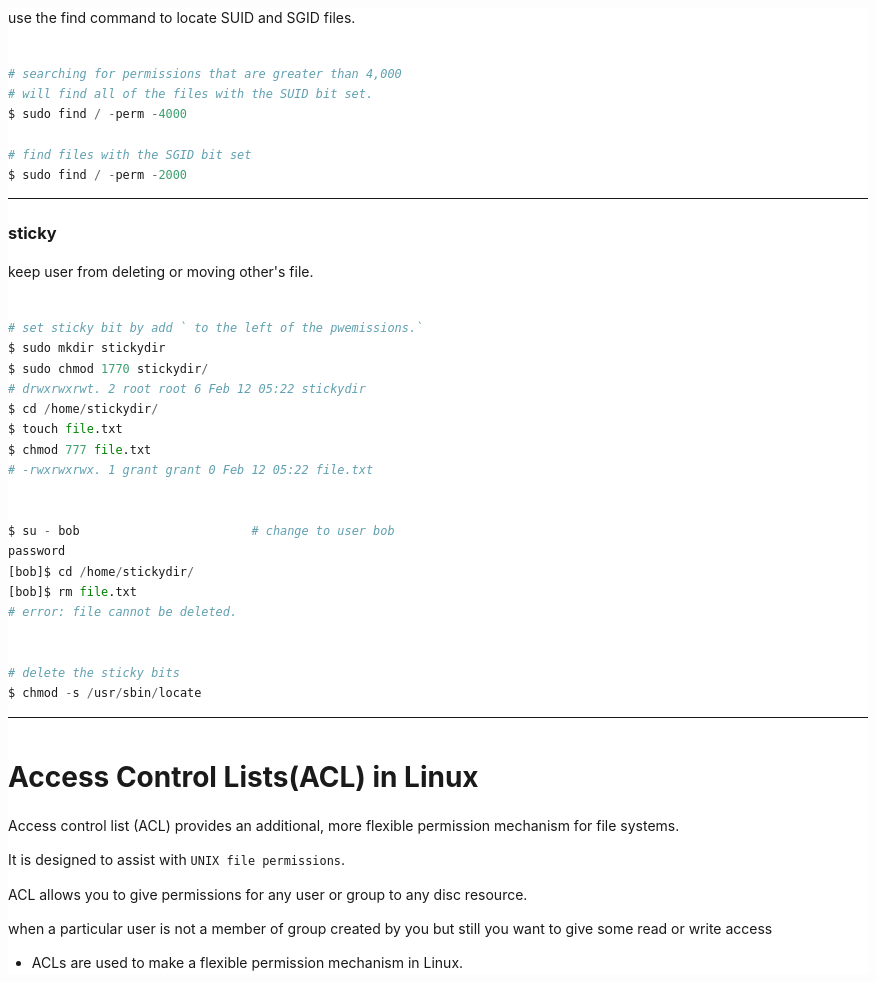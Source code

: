 use the find command to locate SUID and SGID files.

```py

# searching for permissions that are greater than 4,000
# will find all of the files with the SUID bit set.
$ sudo find / -perm -4000

# find files with the SGID bit set
$ sudo find / -perm -2000
```

---


### sticky

keep user from deleting or moving other's file.

```py

# set sticky bit by add ` to the left of the pwemissions.`
$ sudo mkdir stickydir
$ sudo chmod 1770 stickydir/
# drwxrwxrwt. 2 root root 6 Feb 12 05:22 stickydir
$ cd /home/stickydir/
$ touch file.txt
$ chmod 777 file.txt
# -rwxrwxrwx. 1 grant grant 0 Feb 12 05:22 file.txt


$ su - bob                        # change to user bob
password
[bob]$ cd /home/stickydir/
[bob]$ rm file.txt    
# error: file cannot be deleted.


# delete the sticky bits
$ chmod -s /usr/sbin/locate
```

---

# Access Control Lists(ACL) in Linux

Access control list (ACL) provides an additional, more flexible permission mechanism for file systems.

It is designed to assist with `UNIX file permissions`.

ACL allows you to give permissions for any user or group to any disc resource.


when a particular user is not a member of group created by you but still you want to give some read or write access
- ACLs are used to make a flexible permission mechanism in Linux.
